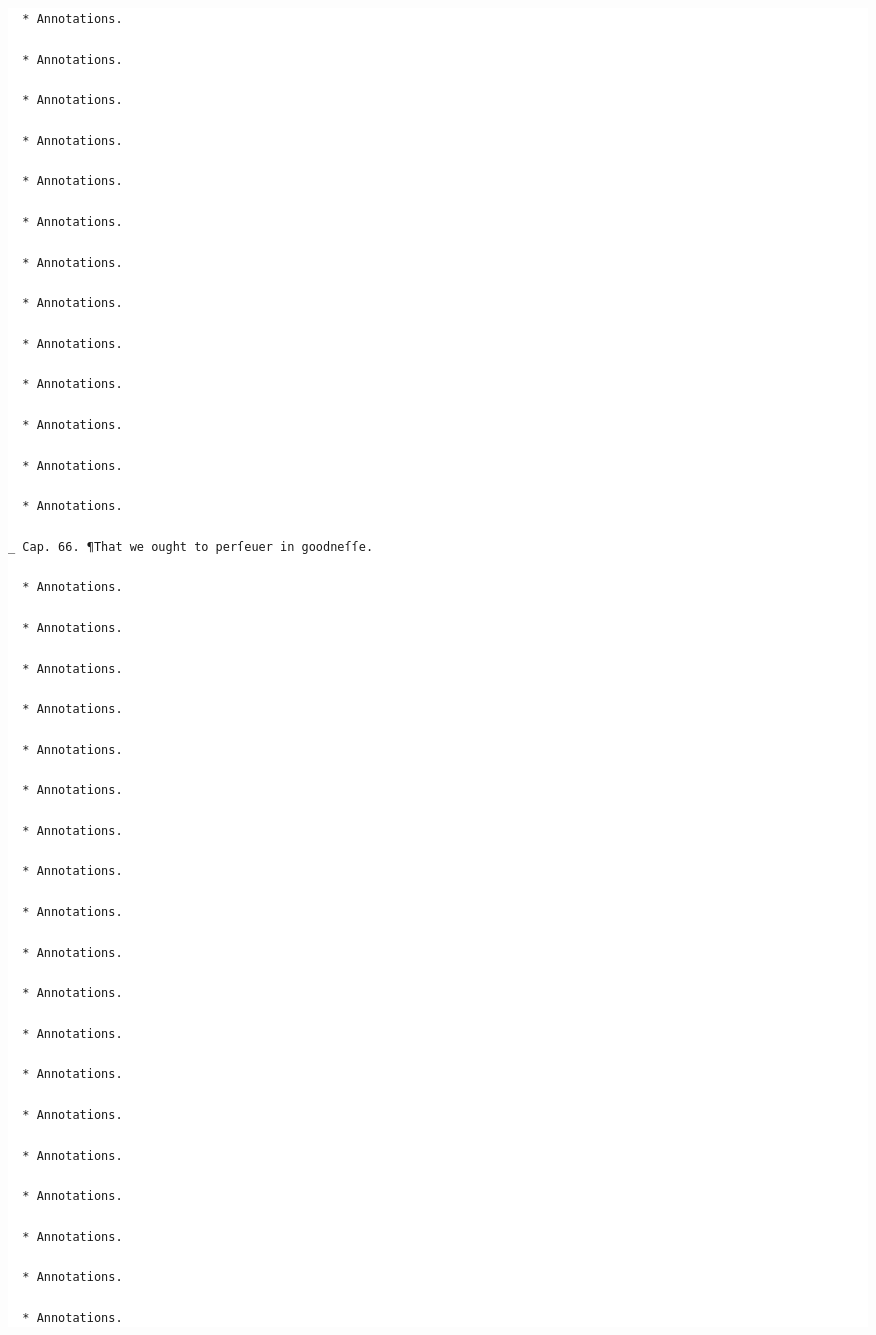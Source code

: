       * Annotations.

      * Annotations.

      * Annotations.

      * Annotations.

      * Annotations.

      * Annotations.

      * Annotations.

      * Annotations.

      * Annotations.

      * Annotations.

      * Annotations.

      * Annotations.

      * Annotations.

    _ Cap. 66. ¶That we ought to perſeuer in goodneſſe.

      * Annotations.

      * Annotations.

      * Annotations.

      * Annotations.

      * Annotations.

      * Annotations.

      * Annotations.

      * Annotations.

      * Annotations.

      * Annotations.

      * Annotations.

      * Annotations.

      * Annotations.

      * Annotations.

      * Annotations.

      * Annotations.

      * Annotations.

      * Annotations.

      * Annotations.
